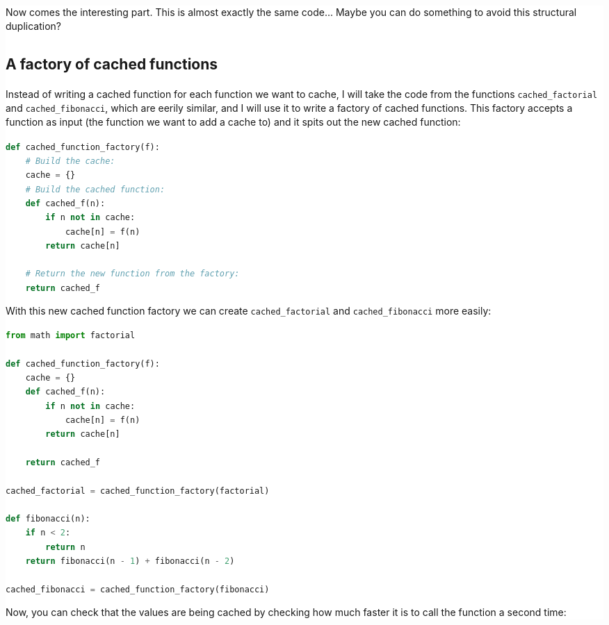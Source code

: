Now comes the interesting part.
This is almost exactly the same code...
Maybe you can do something to avoid this structural duplication?


## A factory of cached functions

Instead of writing a cached function for each function we want to cache, I will take the code from the functions `cached_factorial` and `cached_fibonacci`, which are eerily similar, and I will use it to write a factory of cached functions.
This factory accepts a function as input (the function we want to add a cache to) and it spits out the new cached function:

```py
def cached_function_factory(f):
    # Build the cache:
    cache = {}
    # Build the cached function:
    def cached_f(n):
        if n not in cache:
            cache[n] = f(n)
        return cache[n]

    # Return the new function from the factory:
    return cached_f
```

With this new cached function factory we can create `cached_factorial` and `cached_fibonacci` more easily:

```py
from math import factorial

def cached_function_factory(f):
    cache = {}
    def cached_f(n):
        if n not in cache:
            cache[n] = f(n)
        return cache[n]

    return cached_f

cached_factorial = cached_function_factory(factorial)

def fibonacci(n):
    if n < 2:
        return n
    return fibonacci(n - 1) + fibonacci(n - 2)

cached_fibonacci = cached_function_factory(fibonacci)
```

Now, you can check that the values are being cached by checking how much faster it is to call the function a second time:


[^1]: Actually, you can. If there was _no_ single reference to the cache dictionary, the garbage collector would clean it up. To access the cache dictionary of `cached_fibonacci` you could do `_fib_cache = cached_fibonacci.__closure__[0].cell_contents`.
[^2]: This is true for Python 3.9+. From Python 3.9 onward, what goes in front of the at sign `@` can be any expression that evaluates to a callable.